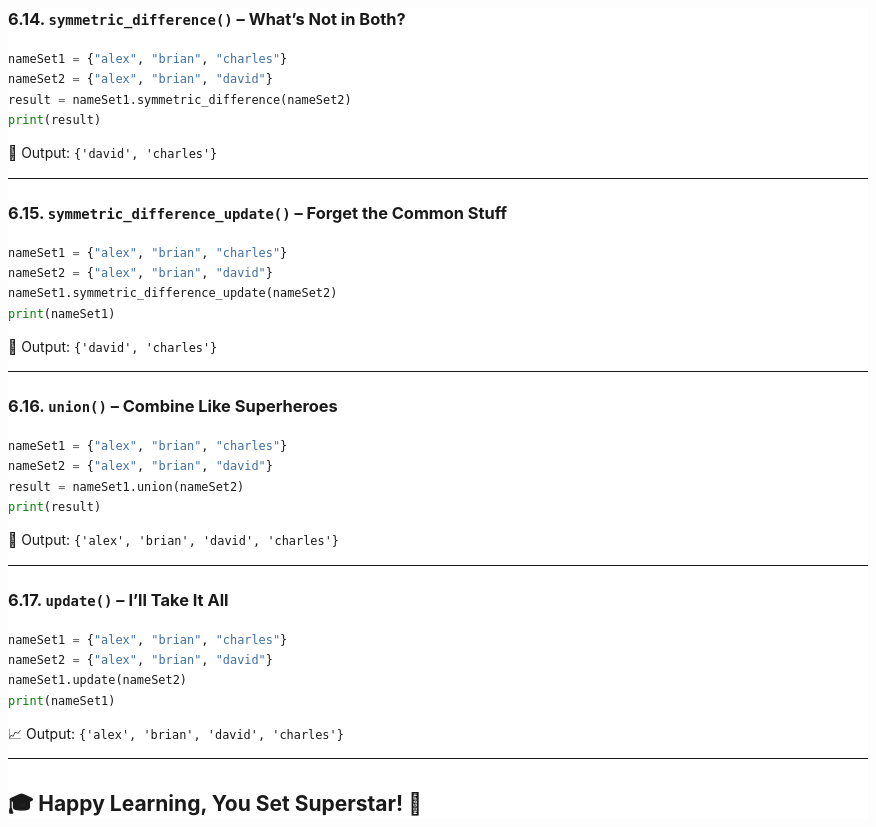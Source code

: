 ### 6.14. `symmetric_difference()` – What’s Not in Both?

```python
nameSet1 = {"alex", "brian", "charles"}
nameSet2 = {"alex", "brian", "david"}
result = nameSet1.symmetric_difference(nameSet2)
print(result)
```

🔄 Output: `{'david', 'charles'}`

---

### 6.15. `symmetric_difference_update()` – Forget the Common Stuff

```python
nameSet1 = {"alex", "brian", "charles"}
nameSet2 = {"alex", "brian", "david"}
nameSet1.symmetric_difference_update(nameSet2)
print(nameSet1)
```

🧠 Output: `{'david', 'charles'}`

---

### 6.16. `union()` – Combine Like Superheroes

```python
nameSet1 = {"alex", "brian", "charles"}
nameSet2 = {"alex", "brian", "david"}
result = nameSet1.union(nameSet2)
print(result)
```

🦸 Output: `{'alex', 'brian', 'david', 'charles'}`

---

### 6.17. `update()` – I’ll Take It All

```python
nameSet1 = {"alex", "brian", "charles"}
nameSet2 = {"alex", "brian", "david"}
nameSet1.update(nameSet2)
print(nameSet1)
```

📈 Output: `{'alex', 'brian', 'david', 'charles'}`

---

## 🎓 Happy Learning, You Set Superstar! 💫
